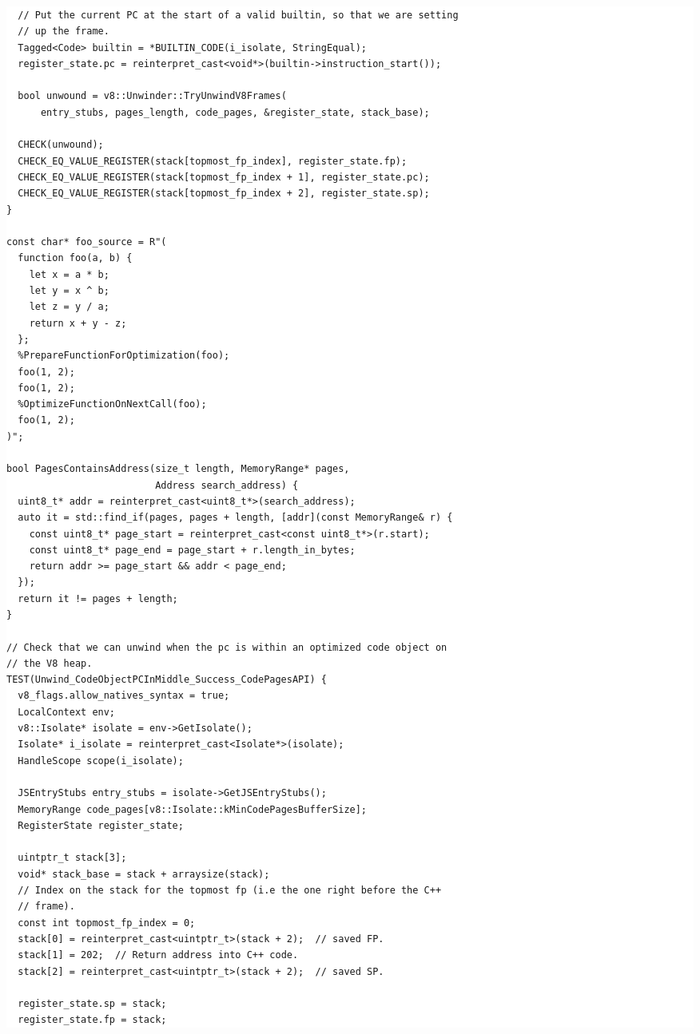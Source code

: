 ```
  // Put the current PC at the start of a valid builtin, so that we are setting
  // up the frame.
  Tagged<Code> builtin = *BUILTIN_CODE(i_isolate, StringEqual);
  register_state.pc = reinterpret_cast<void*>(builtin->instruction_start());

  bool unwound = v8::Unwinder::TryUnwindV8Frames(
      entry_stubs, pages_length, code_pages, &register_state, stack_base);

  CHECK(unwound);
  CHECK_EQ_VALUE_REGISTER(stack[topmost_fp_index], register_state.fp);
  CHECK_EQ_VALUE_REGISTER(stack[topmost_fp_index + 1], register_state.pc);
  CHECK_EQ_VALUE_REGISTER(stack[topmost_fp_index + 2], register_state.sp);
}

const char* foo_source = R"(
  function foo(a, b) {
    let x = a * b;
    let y = x ^ b;
    let z = y / a;
    return x + y - z;
  };
  %PrepareFunctionForOptimization(foo);
  foo(1, 2);
  foo(1, 2);
  %OptimizeFunctionOnNextCall(foo);
  foo(1, 2);
)";

bool PagesContainsAddress(size_t length, MemoryRange* pages,
                          Address search_address) {
  uint8_t* addr = reinterpret_cast<uint8_t*>(search_address);
  auto it = std::find_if(pages, pages + length, [addr](const MemoryRange& r) {
    const uint8_t* page_start = reinterpret_cast<const uint8_t*>(r.start);
    const uint8_t* page_end = page_start + r.length_in_bytes;
    return addr >= page_start && addr < page_end;
  });
  return it != pages + length;
}

// Check that we can unwind when the pc is within an optimized code object on
// the V8 heap.
TEST(Unwind_CodeObjectPCInMiddle_Success_CodePagesAPI) {
  v8_flags.allow_natives_syntax = true;
  LocalContext env;
  v8::Isolate* isolate = env->GetIsolate();
  Isolate* i_isolate = reinterpret_cast<Isolate*>(isolate);
  HandleScope scope(i_isolate);

  JSEntryStubs entry_stubs = isolate->GetJSEntryStubs();
  MemoryRange code_pages[v8::Isolate::kMinCodePagesBufferSize];
  RegisterState register_state;

  uintptr_t stack[3];
  void* stack_base = stack + arraysize(stack);
  // Index on the stack for the topmost fp (i.e the one right before the C++
  // frame).
  const int topmost_fp_index = 0;
  stack[0] = reinterpret_cast<uintptr_t>(stack + 2);  // saved FP.
  stack[1] = 202;  // Return address into C++ code.
  stack[2] = reinterpret_cast<uintptr_t>(stack + 2);  // saved SP.

  register_state.sp = stack;
  register_state.fp = stack;
```